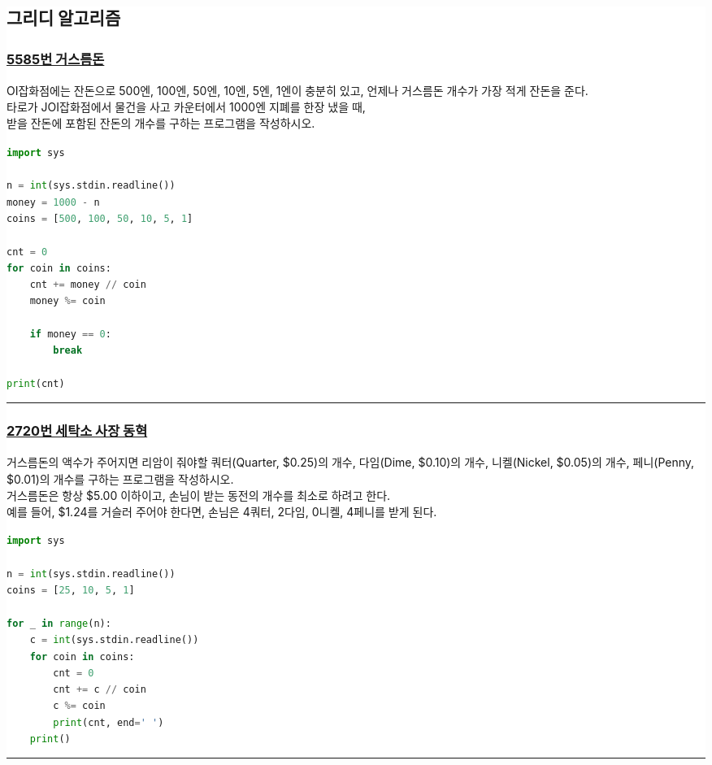 ## 그리디 알고리즘

### [5585번 거스름돈](https://boj.kr/5585)

OI잡화점에는 잔돈으로 500엔, 100엔, 50엔, 10엔, 5엔, 1엔이 충분히 있고, 언제나 거스름돈 개수가 가장 적게 잔돈을 준다.  
타로가 JOI잡화점에서 물건을 사고 카운터에서 1000엔 지폐를 한장 냈을 때,  
받을 잔돈에 포함된 잔돈의 개수를 구하는 프로그램을 작성하시오.

```python
import sys

n = int(sys.stdin.readline())
money = 1000 - n
coins = [500, 100, 50, 10, 5, 1]

cnt = 0
for coin in coins:
    cnt += money // coin
    money %= coin

    if money == 0:
        break

print(cnt)
```

---

### [2720번 세탁소 사장 동혁](https://boj.kr/2720)

거스름돈의 액수가 주어지면 리암이 줘야할 쿼터(Quarter, $0.25)의 개수, 다임(Dime, $0.10)의 개수, 니켈(Nickel, $0.05)의 개수, 페니(Penny, $0.01)의 개수를 구하는 프로그램을 작성하시오.  
거스름돈은 항상 $5.00 이하이고, 손님이 받는 동전의 개수를 최소로 하려고 한다.  
예를 들어, $1.24를 거슬러 주어야 한다면, 손님은 4쿼터, 2다임, 0니켈, 4페니를 받게 된다.

```python
import sys

n = int(sys.stdin.readline())
coins = [25, 10, 5, 1]

for _ in range(n):
    c = int(sys.stdin.readline())
    for coin in coins:
        cnt = 0
        cnt += c // coin
        c %= coin
        print(cnt, end=' ')
    print()
```

---
